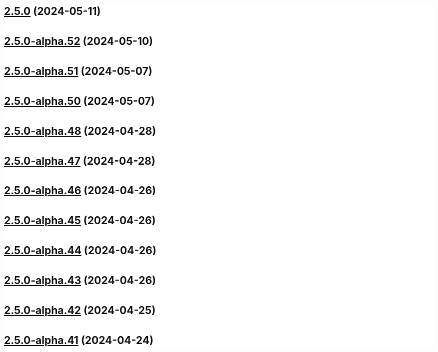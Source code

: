 ## [2.5.0](https://github.com/Portkey-Wallet/portkey-web/compare/v2.6.1...v2.5.0) (2024-05-11)

## [2.5.0-alpha.52](https://github.com/Portkey-Wallet/portkey-web/compare/v2.6.0-alpha.4...v2.5.0-alpha.52) (2024-05-10)

## [2.5.0-alpha.51](https://github.com/Portkey-Wallet/portkey-web/compare/v2.5.0-alpha.50...v2.5.0-alpha.51) (2024-05-07)

## [2.5.0-alpha.50](https://github.com/Portkey-Wallet/portkey-web/compare/v2.5.0-alpha.48...v2.5.0-alpha.50) (2024-05-07)

## [2.5.0-alpha.48](https://github.com/Portkey-Wallet/portkey-web/compare/v2.5.0-alpha.47...v2.5.0-alpha.48) (2024-04-28)

## [2.5.0-alpha.47](https://github.com/Portkey-Wallet/portkey-web/compare/v2.5.0-alpha.46...v2.5.0-alpha.47) (2024-04-28)

## [2.5.0-alpha.46](https://github.com/Portkey-Wallet/portkey-web/compare/v2.5.0-alpha.45...v2.5.0-alpha.46) (2024-04-26)

## [2.5.0-alpha.45](https://github.com/Portkey-Wallet/portkey-web/compare/v2.5.0-alpha.44...v2.5.0-alpha.45) (2024-04-26)

## [2.5.0-alpha.44](https://github.com/Portkey-Wallet/portkey-web/compare/v2.5.0-alpha.43...v2.5.0-alpha.44) (2024-04-26)

## [2.5.0-alpha.43](https://github.com/Portkey-Wallet/portkey-web/compare/v2.5.0-alpha.42...v2.5.0-alpha.43) (2024-04-26)

## [2.5.0-alpha.42](https://github.com/Portkey-Wallet/portkey-web/compare/v2.5.0-alpha.41...v2.5.0-alpha.42) (2024-04-25)

## [2.5.0-alpha.41](https://github.com/Portkey-Wallet/portkey-web/compare/v2.5.0-alpha.40...v2.5.0-alpha.41) (2024-04-24)
